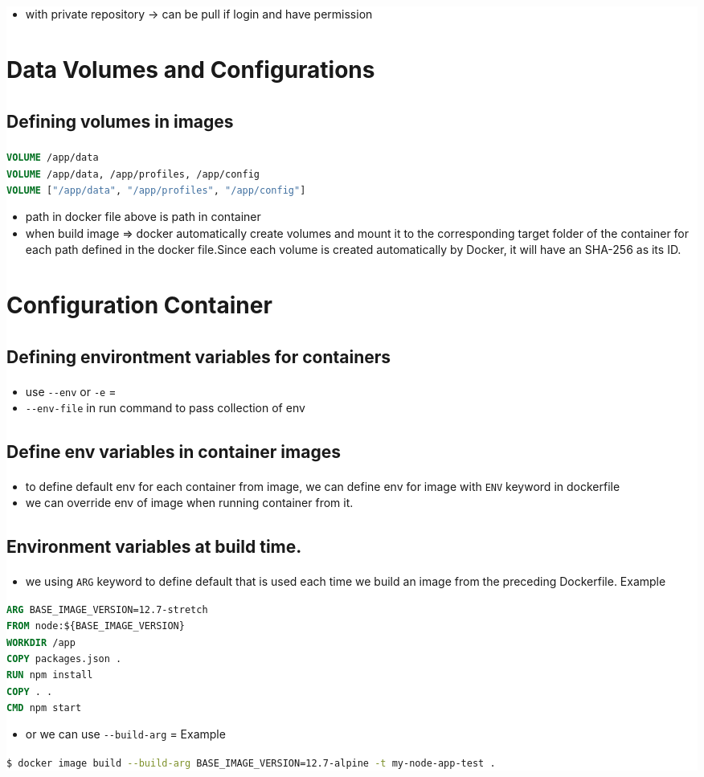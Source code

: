 - with private repository -> can be pull if login and have permission

# Data Volumes and Configurations

## Defining volumes in images

```dockerfile
VOLUME /app/data
VOLUME /app/data, /app/profiles, /app/config
VOLUME ["/app/data", "/app/profiles", "/app/config"]
```

- path in docker file above is path in container
- when build image => docker automatically create volumes and mount it to the corresponding target folder of the container for each path defined in the docker file.Since each volume is created automatically by Docker, it will have an SHA-256 as its ID.

# Configuration Container

## Defining environtment variables for containers

- use `--env` or `-e` <key> = <value>
- `--env-file` in run command to pass collection of env

## Define env variables in container images

- to define default env for each container from image, we can define env for image with `ENV` keyword in dockerfile
- we can override env of image when running container from it.

## Environment variables at build time.

- we using `ARG` keyword to define default that is used each time we build an image from the preceding Dockerfile.
  Example

```dockerfile
ARG BASE_IMAGE_VERSION=12.7-stretch
FROM node:${BASE_IMAGE_VERSION}
WORKDIR /app
COPY packages.json .
RUN npm install
COPY . .
CMD npm start
```

- or we can use `--build-arg` <key>=<value>
  Example

```bash
$ docker image build --build-arg BASE_IMAGE_VERSION=12.7-alpine -t my-node-app-test .
```
